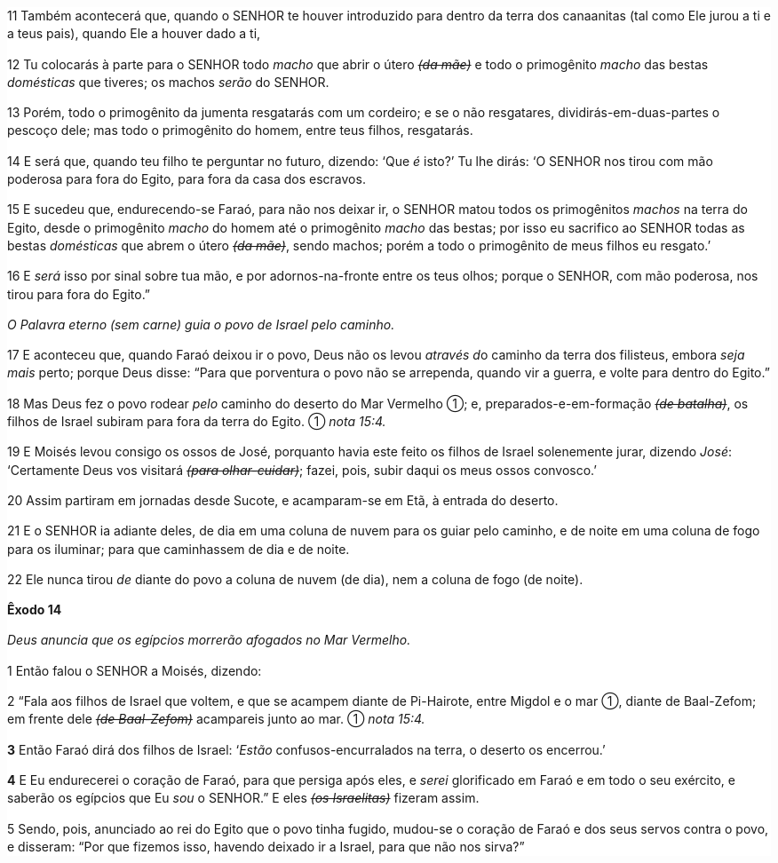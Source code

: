 11 Também acontecerá que, quando o SENHOR te houver introduzido para dentro da terra dos canaanitas (tal como Ele jurou a ti e a teus pais), quando Ele a houver dado a ti, 

12 Tu colocarás à parte para o SENHOR todo *macho* que abrir o útero *~~(da mãe)~~* e todo o primogênito *macho* das bestas *domésticas* que tiveres; os machos *serão* do SENHOR. 

13 Porém, todo o primogênito da jumenta resgatarás com um cordeiro; e se o não resgatares, dividirás-em-duas-partes o pescoço dele; mas todo o primogênito do homem, entre teus filhos, resgatarás. 

14 E será que, quando teu filho te perguntar no futuro, dizendo: ‘Que *é* isto?’ Tu lhe dirás: ‘O SENHOR nos tirou com mão poderosa para fora do Egito, para fora da casa dos escravos. 

15 E sucedeu que, endurecendo-se Faraó, para não nos deixar ir, o SENHOR matou todos os primogênitos *machos* na terra do Egito, desde o primogênito *macho* do homem até o primogênito *macho* das bestas; por isso eu sacrifico ao SENHOR todas as bestas *domésticas* que abrem o útero *~~(da mãe)~~*, sendo machos; porém a todo o primogênito de meus filhos eu resgato.’ 

16 E *será* isso por sinal sobre tua mão, e por adornos-na-fronte entre os teus olhos; porque o SENHOR, com mão poderosa, nos tirou para fora do Egito.”

*O Palavra eterno (sem carne) guia o povo de Israel pelo caminho.*

17 E aconteceu que, quando Faraó deixou ir o povo, Deus não os levou *através d*o caminho da terra dos filisteus, embora *seja* *mais* perto; porque Deus disse: “Para que porventura o povo não se arrependa, quando vir a guerra, e volte para dentro do Egito.” 

18 Mas Deus fez o povo rodear *pelo* caminho do deserto do Mar Vermelho ①; e, preparados-e-em-formação *~~(de batalha)~~*, os filhos de Israel subiram para fora da terra do Egito. ① *nota 15:4.*

19 E Moisés levou consigo os ossos de José, porquanto havia este feito os filhos de Israel solenemente jurar, dizendo *José*: ‘Certamente Deus vos visitará *~~(para olhar-cuidar)~~*; fazei, pois, subir daqui os meus ossos convosco.’ 

20 Assim partiram em jornadas desde Sucote, e acamparam-se em Etã, à entrada do deserto. 

21 E o SENHOR ia adiante deles, de dia em uma coluna de nuvem para os guiar pelo caminho, e de noite em uma coluna de fogo para os iluminar; para que caminhassem de dia e de noite. 

22 Ele nunca tirou *de* diante do povo a coluna de nuvem (de dia), nem a coluna de fogo (de noite).

**Êxodo 14**

*Deus anuncia que os egípcios morrerão afogados no Mar Vermelho.*

1 Então falou o SENHOR a Moisés, dizendo: 

2 “Fala aos filhos de Israel que voltem, e que se acampem diante de Pi-Hairote, entre Migdol e o mar ①, diante de Baal-Zefom; em frente dele *~~(de Baal-Zefom)~~* acampareis junto ao mar. ① *nota 15:4.*

**3** Então Faraó dirá dos filhos de Israel: ‘*Estão* confusos-encurralados na terra, o deserto os encerrou.’ 

**4** E Eu endurecerei o coração de Faraó, para que persiga após eles, e *serei* glorificado em Faraó e em todo o seu exército, e saberão os egípcios que Eu *sou* o SENHOR.” E eles *~~(os Israelitas)~~* fizeram assim. 

5 Sendo, pois, anunciado ao rei do Egito que o povo tinha fugido, mudou-se o coração de Faraó e dos seus servos contra o povo, e disseram: “Por que fizemos isso, havendo deixado ir a Israel, para que não nos sirva?” 
